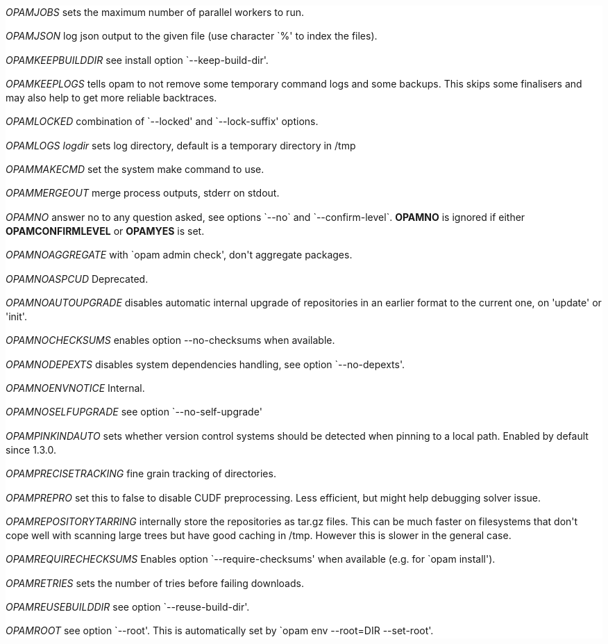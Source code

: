 *OPAMJOBS* sets the maximum number of parallel workers to run.

*OPAMJSON* log json output to the given file (use character \`%' to
index the files).

*OPAMKEEPBUILDDIR* see install option \`--keep-build-dir'.

*OPAMKEEPLOGS* tells opam to not remove some temporary command logs and
some backups. This skips some finalisers and may also help to get more
reliable backtraces.

*OPAMLOCKED* combination of \`--locked' and \`--lock-suffix' options.

*OPAMLOGS* *logdir* sets log directory, default is a temporary directory
in /tmp

*OPAMMAKECMD* set the system make command to use.

*OPAMMERGEOUT* merge process outputs, stderr on stdout.

*OPAMNO* answer no to any question asked, see options \`--no\` and
\`--confirm-level\`. **OPAMNO** is ignored if either
**OPAMCONFIRMLEVEL** or **OPAMYES** is set.

*OPAMNOAGGREGATE* with \`opam admin check', don't aggregate packages.

*OPAMNOASPCUD* Deprecated.

*OPAMNOAUTOUPGRADE* disables automatic internal upgrade of repositories
in an earlier format to the current one, on 'update' or 'init'.

*OPAMNOCHECKSUMS* enables option --no-checksums when available.

*OPAMNODEPEXTS* disables system dependencies handling, see option
\`--no-depexts'.

*OPAMNOENVNOTICE* Internal.

*OPAMNOSELFUPGRADE* see option \`--no-self-upgrade'

*OPAMPINKINDAUTO* sets whether version control systems should be
detected when pinning to a local path. Enabled by default since 1.3.0.

*OPAMPRECISETRACKING* fine grain tracking of directories.

*OPAMPREPRO* set this to false to disable CUDF preprocessing. Less
efficient, but might help debugging solver issue.

*OPAMREPOSITORYTARRING* internally store the repositories as tar.gz
files. This can be much faster on filesystems that don't cope well with
scanning large trees but have good caching in /tmp. However this is
slower in the general case.

*OPAMREQUIRECHECKSUMS* Enables option \`--require-checksums' when
available (e.g. for \`opam install').

*OPAMRETRIES* sets the number of tries before failing downloads.

*OPAMREUSEBUILDDIR* see option \`--reuse-build-dir'.

*OPAMROOT* see option \`--root'. This is automatically set by \`opam env
--root=DIR --set-root'.

